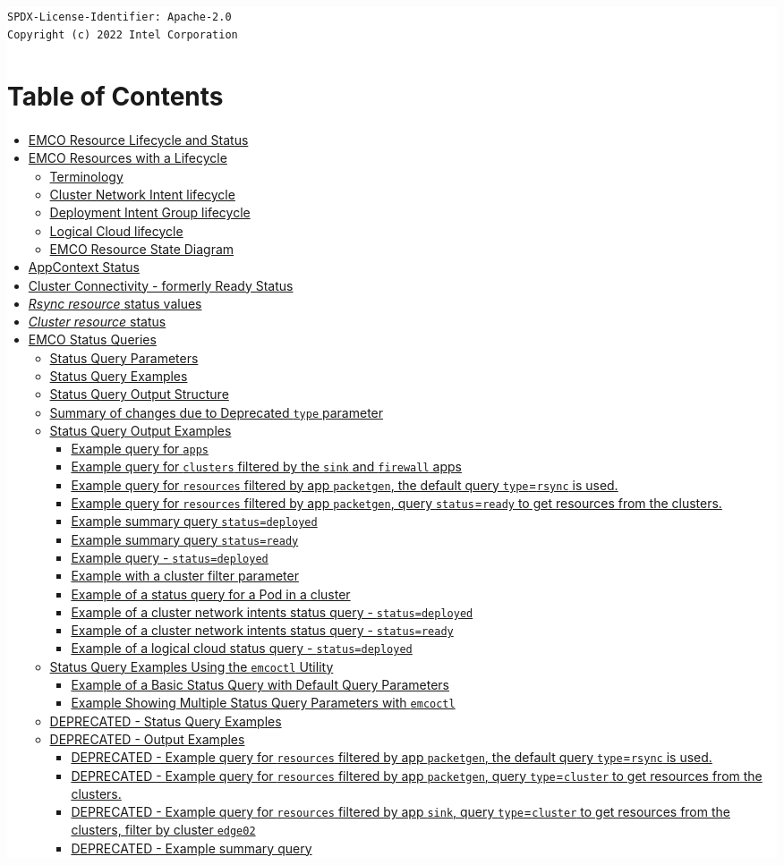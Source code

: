 ```text
SPDX-License-Identifier: Apache-2.0
Copyright (c) 2022 Intel Corporation
```

# Table of Contents

- [EMCO Resource Lifecycle and Status](#emco-resource-lifecycle-and-status)
- [EMCO Resources with a Lifecycle](#emco-resources-with-a-lifecycle)
  - [Terminology](#terminology)
  - [Cluster Network Intent lifecycle](#cluster-network-intent-lifecycle)
  - [Deployment Intent Group lifecycle](#deployment-intent-group-lifecycle)
  - [Logical Cloud lifecycle](#logical-cloud-lifecycle)
  - [EMCO Resource State Diagram](#emco-resource-state-diagram)
- [AppContext Status](#appcontext-status)
- [Cluster Connectivity - formerly Ready Status](#cluster-connectivity-formerly-ready-status)
- [_Rsync resource_  status values](#rsync-resource-status-values)
- [_Cluster resource_ status](#cluster-resource-status)
- [EMCO Status Queries](#emco-status-queries)
  - [Status Query Parameters](#status-query-parameters)
  - [Status Query Examples](#status-query-examples)
  -  [Status Query Output Structure](#status-query-output-structure)
    - [Summary of changes due to Deprecated `type` parameter](#summary-of-changes-due-to-deprecated-type-parameter)
  - [Status Query Output Examples](#status-query-output-examples)
    - [Example query for `apps`](#example-query-for-apps)
    - [Example query for `clusters` filtered by the `sink` and `firewall` apps](#example-query-for-clusters-filtered-by-the-sink-and-firewall-apps)
    - [Example query for `resources` filtered by app `packetgen`, the default query `type`=`rsync` is used.](#example-query-for-resources-filtered-by-app-packetgen-the-default-query-typersync-is-used)
    - [Example query for `resources` filtered by app `packetgen`, query `status`=`ready` to get resources from the clusters.](#example-query-for-resources-filtered-by-app-packetgen-query-statusready-to-get-resources-from-the-clusters)
    - [Example summary query `status=deployed`](#example-summary-query-statusdeployed)
    - [Example summary query `status=ready`](#example-summary-query-statusready)
    - [Example query - `status=deployed`](#example-query-statusdeployed)
    - [Example with a cluster filter parameter](#example-with-a-cluster-filter-parameter)
    - [Example of a status query for a Pod in a cluster](#example-of-a-status-query-for-a-pod-in-a-cluster)
    - [Example of a cluster network intents status query - `status=deployed`](#example-of-a-cluster-network-intents-status-query-statusdeployed)
    - [Example of a cluster network intents status query - `status=ready`](#example-of-a-cluster-network-intents-status-query-statusready)
    - [Example of a logical cloud status query - `status=deployed`](#example-of-a-logical-cloud-status-query-statusdeployed)
  - [Status Query Examples Using the `emcoctl` Utility](#status-query-examples-using-the-emcoctl-utility)
    - [Example of a Basic Status Query with Default Query Parameters](#example-of-a-basic-status-query-with-default-query-parameters)
    - [Example Showing Multiple Status Query Parameters with `emcoctl`](#example-showing-multiple-status-query-parameters-with-emcoctl)
  - [DEPRECATED - Status Query Examples](#deprecated-status-query-examples)
  - [DEPRECATED - Output Examples](#deprecated-output-examples)
    - [DEPRECATED - Example query for `resources` filtered by app `packetgen`, the default query `type`=`rsync` is used.](#deprecated-example-query-for-resources-filtered-by-app-packetgen-the-default-query-typersync-is-used)
    - [DEPRECATED - Example query for `resources` filtered by app `packetgen`, query `type`=`cluster` to get resources from the clusters.](#deprecated-example-query-for-resources-filtered-by-app-packetgen-query-typecluster-to-get-resources-from-the-clusters)
    - [DEPRECATED - Example query for `resources` filtered by app `sink`, query `type`=`cluster` to get resources from the clusters, filter by cluster `edge02`](#deprecated-example-query-for-resources-filtered-by-app-sink-query-typecluster-to-get-resources-from-the-clusters-filter-by-cluster-edge02)
    - [DEPRECATED - Example summary query](#deprecated-example-summary-query)